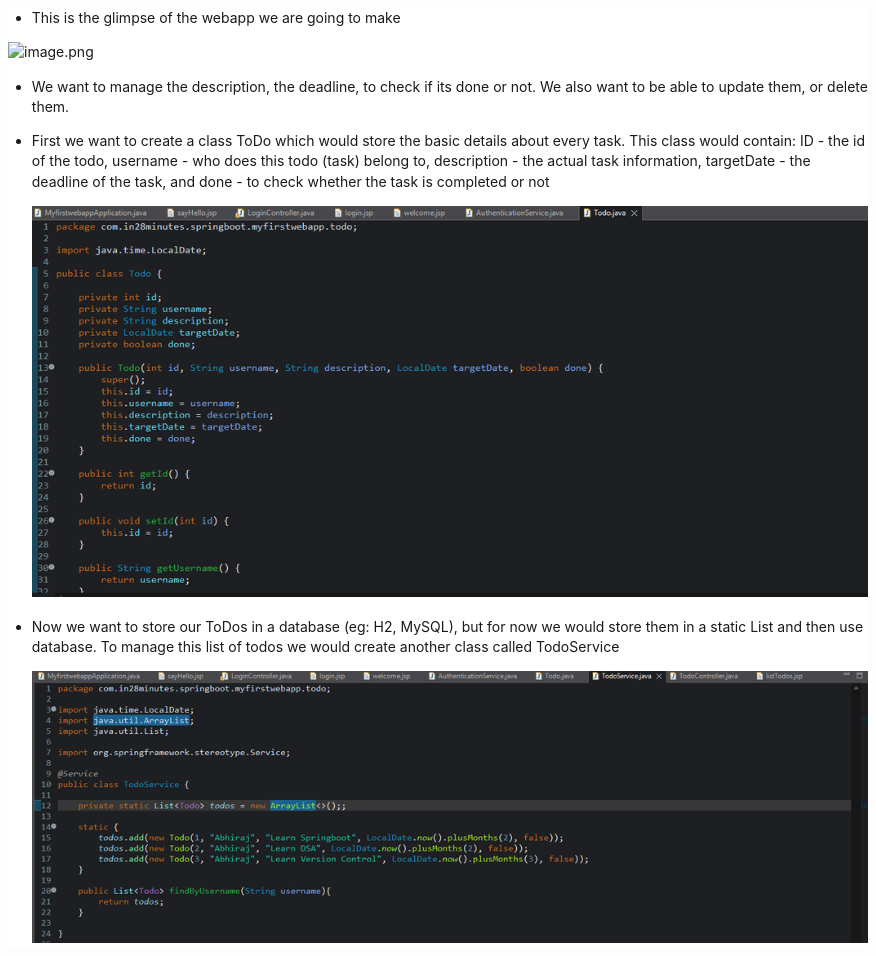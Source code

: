 - This is the glimpse of the webapp we are going to make

![image.png](image/image%2077.png)

- We want to manage the description, the deadline, to check if its done or not. We also want to be able to update them, or delete them.
- First we want to create a class ToDo which would store the basic details about every task. This class would contain: ID - the id of the todo, username - who does this todo (task) belong to, description - the actual task information, targetDate - the deadline of the task, and done - to check whether the task is completed or not
    
    ![image.png](/images/image%2078.png)
    
- Now we want to store our ToDos in a database (eg: H2, MySQL), but for now we would store them in a static List and then use database. To manage this list of todos we would create another class called TodoService
    
    ![image.png](/images/image%2079.png)
    